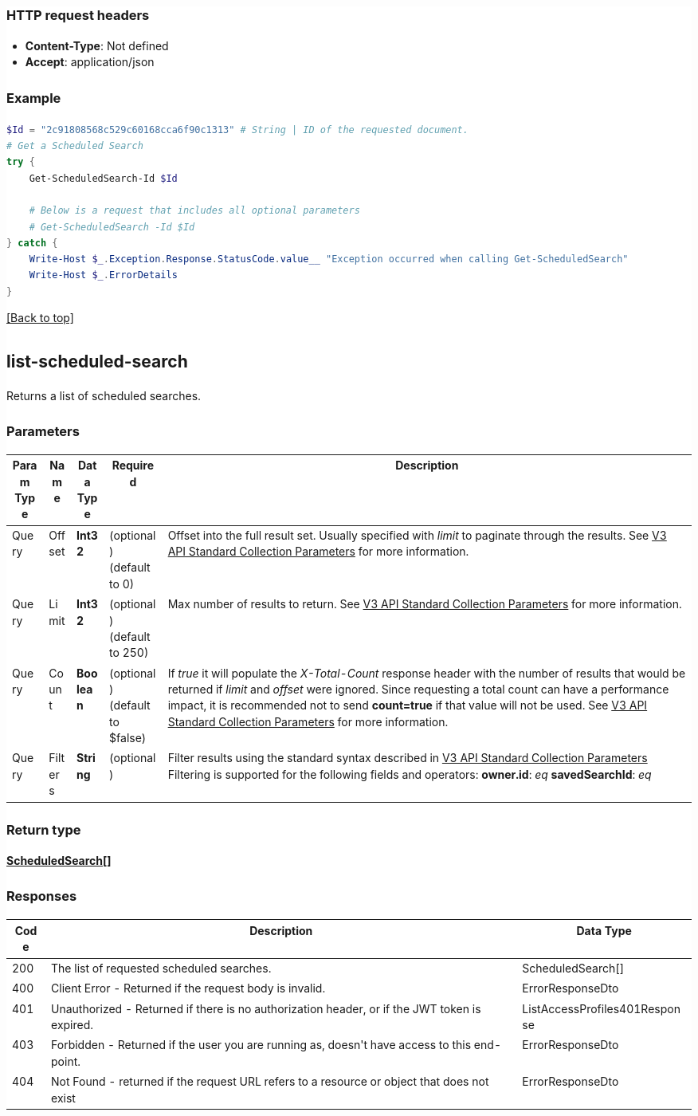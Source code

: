 ### HTTP request headers

- **Content-Type**: Not defined
- **Accept**: application/json

### Example
```powershell
$Id = "2c91808568c529c60168cca6f90c1313" # String | ID of the requested document.
# Get a Scheduled Search
try {
    Get-ScheduledSearch-Id $Id 
    
    # Below is a request that includes all optional parameters
    # Get-ScheduledSearch -Id $Id  
} catch {
    Write-Host $_.Exception.Response.StatusCode.value__ "Exception occurred when calling Get-ScheduledSearch"
    Write-Host $_.ErrorDetails
}
```

[[Back to top]](#) 

## list-scheduled-search

Returns a list of scheduled searches.


### Parameters 
Param Type | Name | Data Type | Required  | Description
------------- | ------------- | ------------- | ------------- | ------------- 
  Query | Offset | **Int32** |   (optional) (default to 0) | Offset into the full result set. Usually specified with *limit* to paginate through the results. See [V3 API Standard Collection Parameters](https://developer.sailpoint.com/idn/api/standard-collection-parameters) for more information.
  Query | Limit | **Int32** |   (optional) (default to 250) | Max number of results to return. See [V3 API Standard Collection Parameters](https://developer.sailpoint.com/idn/api/standard-collection-parameters) for more information.
  Query | Count | **Boolean** |   (optional) (default to $false) | If *true* it will populate the *X-Total-Count* response header with the number of results that would be returned if *limit* and *offset* were ignored.  Since requesting a total count can have a performance impact, it is recommended not to send **count=true** if that value will not be used.  See [V3 API Standard Collection Parameters](https://developer.sailpoint.com/idn/api/standard-collection-parameters) for more information.
  Query | Filters | **String** |   (optional) | Filter results using the standard syntax described in [V3 API Standard Collection Parameters](https://developer.sailpoint.com/idn/api/standard-collection-parameters#filtering-results)  Filtering is supported for the following fields and operators:  **owner.id**: *eq*  **savedSearchId**: *eq*

### Return type

[**ScheduledSearch[]**](../models/scheduled-search)

### Responses
Code | Description  | Data Type
------------- | ------------- | -------------
200 | The list of requested scheduled searches. | ScheduledSearch[]
400 | Client Error - Returned if the request body is invalid. | ErrorResponseDto
401 | Unauthorized - Returned if there is no authorization header, or if the JWT token is expired. | ListAccessProfiles401Response
403 | Forbidden - Returned if the user you are running as, doesn&#39;t have access to this end-point. | ErrorResponseDto
404 | Not Found - returned if the request URL refers to a resource or object that does not exist | ErrorResponseDto